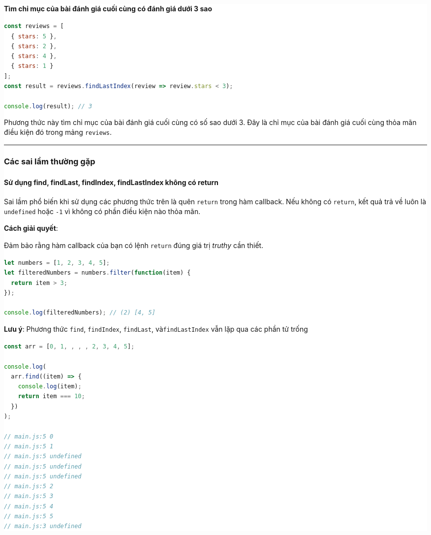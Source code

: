 **Tìm chỉ mục của bài đánh giá cuối cùng có đánh giá dưới 3 sao**

```javascript
const reviews = [
  { stars: 5 },
  { stars: 2 },
  { stars: 4 },
  { stars: 1 }
];
const result = reviews.findLastIndex(review => review.stars < 3);

console.log(result); // 3
```

Phương thức này tìm chỉ mục của bài đánh giá cuối cùng có số sao dưới 3. Đây là chỉ mục của bài đánh giá cuối cùng thỏa mãn điều kiện đó trong mảng `reviews`.

***

### Các sai lầm thường gặp

#### Sử dụng find, findLast, findIndex, findLastIndex không có return

Sai lầm phổ biến khi sử dụng các phương thức trên là quên `return` trong hàm callback. Nếu không có `return`, kết quả trả về luôn là `undefined` hoặc `-1` vì không có phần điều kiện nào thỏa mãn.

**Cách giải quyết**:

Đảm bảo rằng hàm callback của bạn có lệnh `return` đúng giá trị _truthy_ cần thiết.

```javascript
let numbers = [1, 2, 3, 4, 5];
let filteredNumbers = numbers.filter(function(item) {
  return item > 3;
});

console.log(filteredNumbers); // (2) [4, 5]
```

**Lưu ý**: Phương thức `find`, `findIndex`, `findLast`, và`findLastIndex` vẫn lặp qua các phần tử trống

```javascript
const arr = [0, 1, , , , 2, 3, 4, 5];

console.log(
  arr.find((item) => {
    console.log(item);
    return item === 10;
  })
);

// main.js:5 0
// main.js:5 1
// main.js:5 undefined
// main.js:5 undefined
// main.js:5 undefined
// main.js:5 2
// main.js:5 3
// main.js:5 4
// main.js:5 5
// main.js:3 undefined
```
